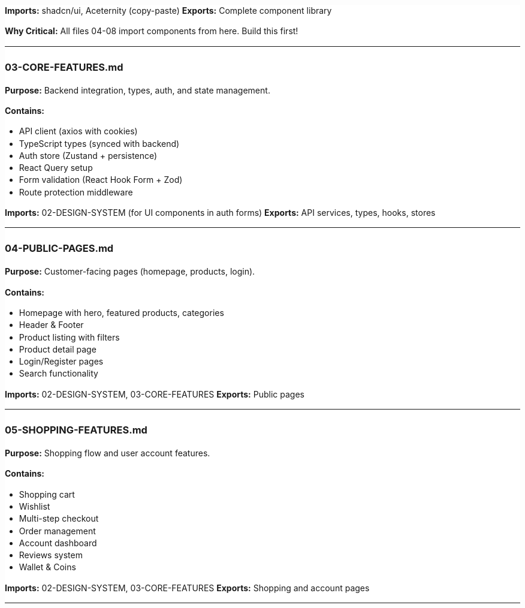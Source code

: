 
**Imports:** shadcn/ui, Aceternity (copy-paste)
**Exports:** Complete component library

**Why Critical:** All files 04-08 import components from here. Build this first!

---

### <a name="file-03"></a>03-CORE-FEATURES.md
**Purpose:** Backend integration, types, auth, and state management.

**Contains:**
- API client (axios with cookies)
- TypeScript types (synced with backend)
- Auth store (Zustand + persistence)
- React Query setup
- Form validation (React Hook Form + Zod)
- Route protection middleware

**Imports:** 02-DESIGN-SYSTEM (for UI components in auth forms)
**Exports:** API services, types, hooks, stores

---

### <a name="file-04"></a>04-PUBLIC-PAGES.md
**Purpose:** Customer-facing pages (homepage, products, login).

**Contains:**
- Homepage with hero, featured products, categories
- Header & Footer
- Product listing with filters
- Product detail page
- Login/Register pages
- Search functionality

**Imports:** 02-DESIGN-SYSTEM, 03-CORE-FEATURES
**Exports:** Public pages

---

### <a name="file-05"></a>05-SHOPPING-FEATURES.md
**Purpose:** Shopping flow and user account features.

**Contains:**
- Shopping cart
- Wishlist
- Multi-step checkout
- Order management
- Account dashboard
- Reviews system
- Wallet & Coins

**Imports:** 02-DESIGN-SYSTEM, 03-CORE-FEATURES
**Exports:** Shopping and account pages

---